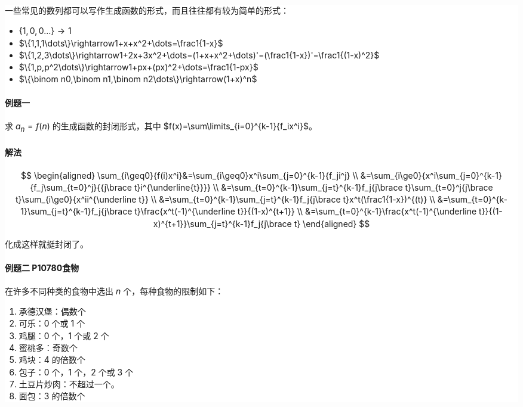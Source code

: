 
一些常见的数列都可以写作生成函数的形式，而且往往都有较为简单的形式：

- $\{1,0,0\dots\}\rightarrow1$
- $\{1,1,1\dots\}\rightarrow1+x+x^2+\dots=\frac1{1-x}$
- $\{1,2,3\dots\}\rightarrow1+2x+3x^2+\dots=(1+x+x^2+\dots)'=(\frac1{1-x})'=\frac1{(1-x)^2}$
- $\{1,p,p^2\dots\}\rightarrow1+px+(px)^2+\dots=\frac1{1-px}$
- $\{\binom n0,\binom n1,\binom n2\dots\}\rightarrow(1+x)^n$



#### 例题一

求 $a_n=f(n)$ 的生成函数的封闭形式，其中 $f(x)=\sum\limits_{i=0}^{k-1}{f_ix^i}$。









#### 解法

$$
\begin{aligned}
\sum_{i\geq0}{f(i)x^i}&=\sum_{i\geq0}x^i\sum_{j=0}^{k-1}{f_ji^j}
\\
&=\sum_{i\ge0}{x^i\sum_{j=0}^{k-1}{f_j\sum_{t=0}^j}{{j\brace t}i^{\underline{t}}}}
\\
&=\sum_{t=0}^{k-1}\sum_{j=t}^{k-1}f_j{j\brace t}\sum_{t=0}^j{j\brace t}\sum_{i\ge0}{x^ii^{\underline t}}
\\
&=\sum_{t=0}^{k-1}\sum_{j=t}^{k-1}f_j{j\brace t}x^t(\frac1{1-x})^{(t)}
\\
&=\sum_{t=0}^{k-1}\sum_{j=t}^{k-1}f_j{j\brace t}\frac{x^t(-1)^{\underline t}}{(1-x)^{t+1}}
\\
&=\sum_{t=0}^{k-1}\frac{x^t(-1)^{\underline t}}{(1-x)^{t+1}}\sum_{j=t}^{k-1}f_j{j\brace t}
\end{aligned}
$$

化成这样就挺封闭了。







#### 例题二 P10780食物

在许多不同种类的食物中选出 $n$ 个，每种食物的限制如下：

1. 承德汉堡：偶数个
2. 可乐：0 个或 1 个
3. 鸡腿：0 个，1 个或 2 个
4. 蜜桃多：奇数个
5. 鸡块：4 的倍数个
6. 包子：0 个，1 个，2 个或 3 个
7. 土豆片炒肉：不超过一个。
8. 面包：3 的倍数个
